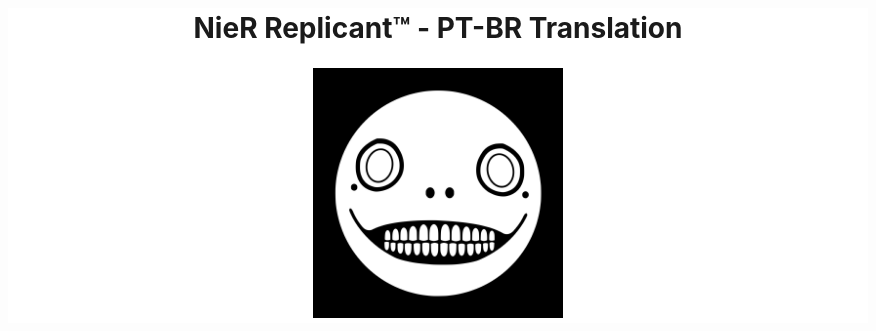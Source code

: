 <h1 align="center">
  NieR Replicant™ - PT-BR Translation
</h1>

<p align="center">
  <a href="#" target="blank">
    <img src="./assets/emil.png" width="250" alt="Emil" />
  </a>
</p>

